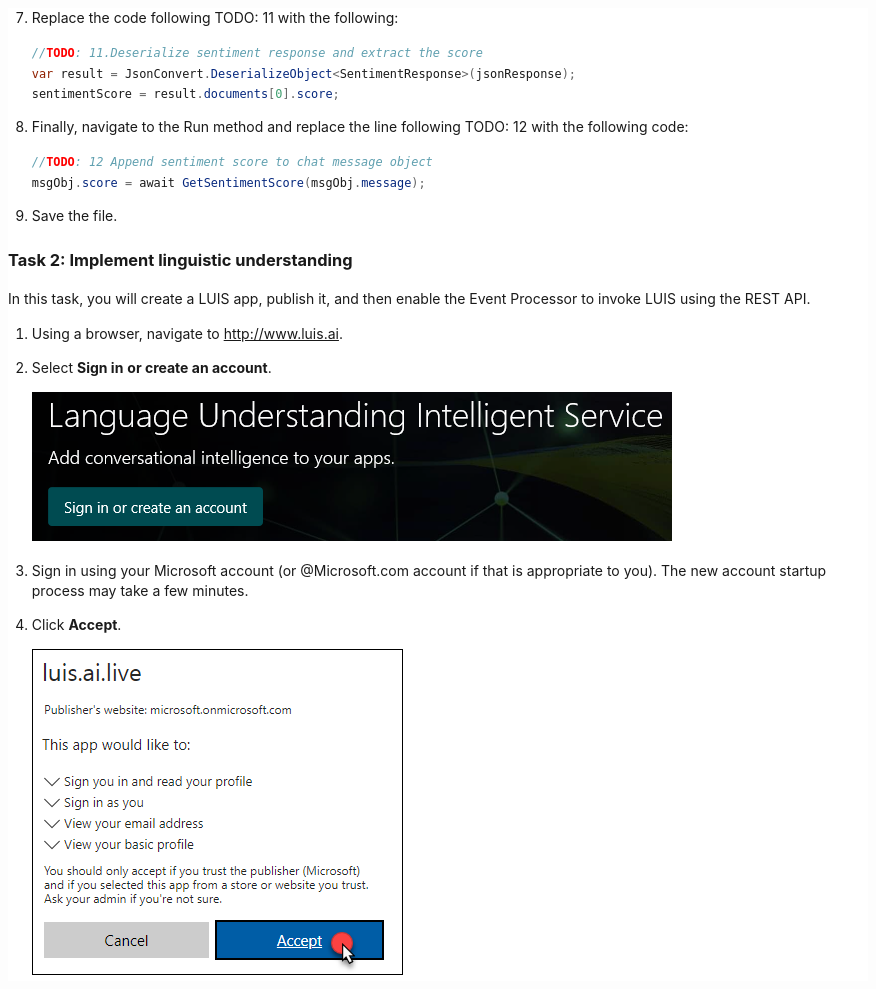 7.  Replace the code following TODO: 11 with the following:

    ```c#
    //TODO: 11.Deserialize sentiment response and extract the score
    var result = JsonConvert.DeserializeObject<SentimentResponse>(jsonResponse);
    sentimentScore = result.documents[0].score;
    ```

8.  Finally, navigate to the Run method and replace the line following TODO: 12 with the following code:

    ```c#
    //TODO: 12 Append sentiment score to chat message object
    msgObj.score = await GetSentimentScore(msgObj.message);
    ```

9.  Save the file.

### Task 2: Implement linguistic understanding

In this task, you will create a LUIS app, publish it, and then enable the Event Processor to invoke LUIS using the REST API.

1.  Using a browser, navigate to <http://www.luis.ai>.

2.  Select **Sign in** **or create an account**.

    ![The Language Understanding Intelligent Service webpage with a Sign in or create an account button displays.](media/image110.png 'Language Understanding Intelligent Service webpage')

3.  Sign in using your Microsoft account (or \@Microsoft.com account if that is appropriate to you). The new account startup process may take a few minutes.

4.  Click **Accept**.

    ![The Accept button is clicked to agree to the LUIS Service App being connected to your account.](media/image111.png 'Accept button')
